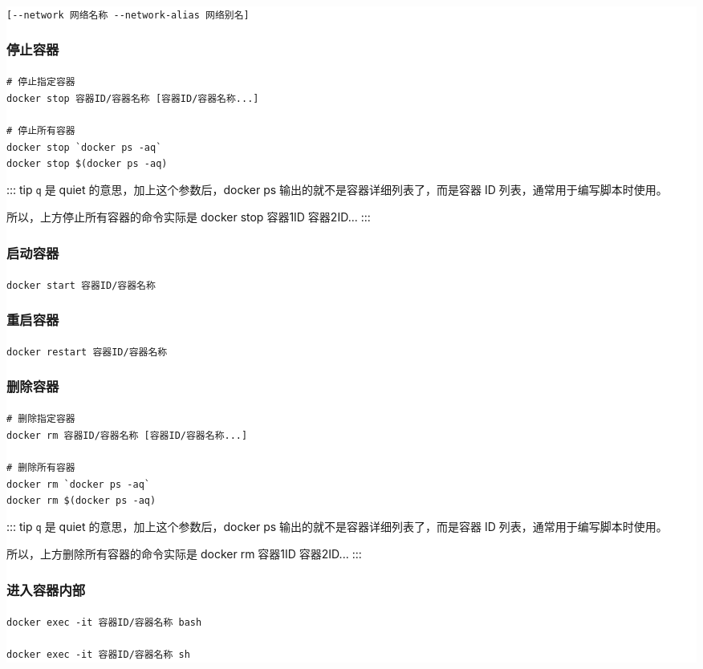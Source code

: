```shell
[--network 网络名称 --network-alias 网络别名]
```

### 停止容器

```shell
# 停止指定容器
docker stop 容器ID/容器名称 [容器ID/容器名称...]

# 停止所有容器
docker stop `docker ps -aq`
docker stop $(docker ps -aq)
```

::: tip 
`q` 是 quiet 的意思，加上这个参数后，docker ps 输出的就不是容器详细列表了，而是容器 ID 列表，通常用于编写脚本时使用。  

所以，上方停止所有容器的命令实际是 docker stop 容器1ID 容器2ID...
:::

### 启动容器

```shell
docker start 容器ID/容器名称
```

### 重启容器

```shell
docker restart 容器ID/容器名称
```

### 删除容器

```shell
# 删除指定容器
docker rm 容器ID/容器名称 [容器ID/容器名称...]

# 删除所有容器
docker rm `docker ps -aq`
docker rm $(docker ps -aq)
```

::: tip 
`q` 是 quiet 的意思，加上这个参数后，docker ps 输出的就不是容器详细列表了，而是容器 ID 列表，通常用于编写脚本时使用。  

所以，上方删除所有容器的命令实际是 docker rm 容器1ID 容器2ID...
:::

### 进入容器内部

```shell
docker exec -it 容器ID/容器名称 bash

docker exec -it 容器ID/容器名称 sh
```
